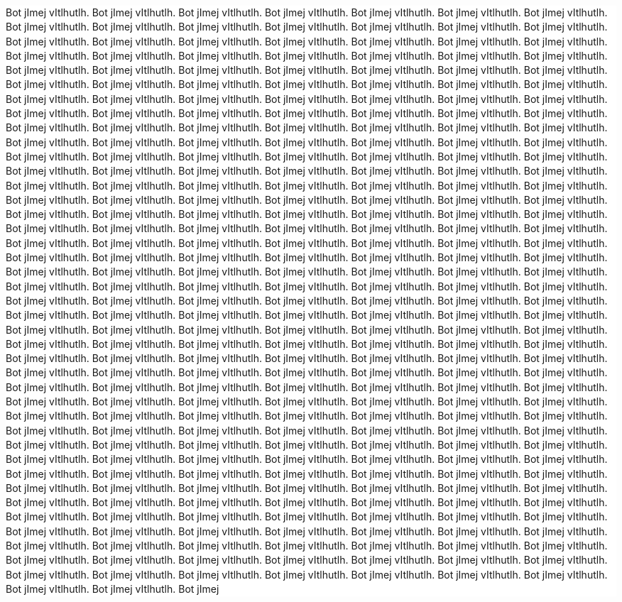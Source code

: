 Bot jImej vItlhutlh. Bot jImej vItlhutlh. Bot jImej vItlhutlh. Bot jImej vItlhutlh. Bot jImej vItlhutlh. Bot jImej vItlhutlh. Bot jImej vItlhutlh. Bot jImej vItlhutlh. Bot jImej vItlhutlh. Bot jImej vItlhutlh. Bot jImej vItlhutlh. Bot jImej vItlhutlh. Bot jImej vItlhutlh. Bot jImej vItlhutlh. Bot jImej vItlhutlh. Bot jImej vItlhutlh. Bot jImej vItlhutlh. Bot jImej vItlhutlh. Bot jImej vItlhutlh. Bot jImej vItlhutlh. Bot jImej vItlhutlh. Bot jImej vItlhutlh. Bot jImej vItlhutlh. Bot jImej vItlhutlh. Bot jImej vItlhutlh. Bot jImej vItlhutlh. Bot jImej vItlhutlh. Bot jImej vItlhutlh. Bot jImej vItlhutlh. Bot jImej vItlhutlh. Bot jImej vItlhutlh. Bot jImej vItlhutlh. Bot jImej vItlhutlh. Bot jImej vItlhutlh. Bot jImej vItlhutlh. Bot jImej vItlhutlh. Bot jImej vItlhutlh. Bot jImej vItlhutlh. Bot jImej vItlhutlh. Bot jImej vItlhutlh. Bot jImej vItlhutlh. Bot jImej vItlhutlh. Bot jImej vItlhutlh. Bot jImej vItlhutlh. Bot jImej vItlhutlh. Bot jImej vItlhutlh. Bot jImej vItlhutlh. Bot jImej vItlhutlh. Bot jImej vItlhutlh. Bot jImej vItlhutlh. Bot jImej vItlhutlh. Bot jImej vItlhutlh. Bot jImej vItlhutlh. Bot jImej vItlhutlh. Bot jImej vItlhutlh. Bot jImej vItlhutlh. Bot jImej vItlhutlh. Bot jImej vItlhutlh. Bot jImej vItlhutlh. Bot jImej vItlhutlh. Bot jImej vItlhutlh. Bot jImej vItlhutlh. Bot jImej vItlhutlh. Bot jImej vItlhutlh. Bot jImej vItlhutlh. Bot jImej vItlhutlh. Bot jImej vItlhutlh. Bot jImej vItlhutlh. Bot jImej vItlhutlh. Bot jImej vItlhutlh. Bot jImej vItlhutlh. Bot jImej vItlhutlh. Bot jImej vItlhutlh. Bot jImej vItlhutlh. Bot jImej vItlhutlh. Bot jImej vItlhutlh. Bot jImej vItlhutlh. Bot jImej vItlhutlh. Bot jImej vItlhutlh. Bot jImej vItlhutlh. Bot jImej vItlhutlh. Bot jImej vItlhutlh. Bot jImej vItlhutlh. Bot jImej vItlhutlh. Bot jImej vItlhutlh. Bot jImej vItlhutlh. Bot jImej vItlhutlh. Bot jImej vItlhutlh. Bot jImej vItlhutlh. Bot jImej vItlhutlh. Bot jImej vItlhutlh. Bot jImej vItlhutlh. Bot jImej vItlhutlh. Bot jImej vItlhutlh. Bot jImej vItlhutlh. Bot jImej vItlhutlh. Bot jImej vItlhutlh. Bot jImej vItlhutlh. Bot jImej vItlhutlh. Bot jImej vItlhutlh. Bot jImej vItlhutlh. Bot jImej vItlhutlh. Bot jImej vItlhutlh. Bot jImej vItlhutlh. Bot jImej vItlhutlh. Bot jImej vItlhutlh. Bot jImej vItlhutlh. Bot jImej vItlhutlh. Bot jImej vItlhutlh. Bot jImej vItlhutlh. Bot jImej vItlhutlh. Bot jImej vItlhutlh. Bot jImej vItlhutlh. Bot jImej vItlhutlh. Bot jImej vItlhutlh. Bot jImej vItlhutlh. Bot jImej vItlhutlh. Bot jImej vItlhutlh. Bot jImej vItlhutlh. Bot jImej vItlhutlh. Bot jImej vItlhutlh. Bot jImej vItlhutlh. Bot jImej vItlhutlh. Bot jImej vItlhutlh. Bot jImej vItlhutlh. Bot jImej vItlhutlh. Bot jImej vItlhutlh. Bot jImej vItlhutlh. Bot jImej vItlhutlh. Bot jImej vItlhutlh. Bot jImej vItlhutlh. Bot jImej vItlhutlh. Bot jImej vItlhutlh. Bot jImej vItlhutlh. Bot jImej vItlhutlh. Bot jImej vItlhutlh. Bot jImej vItlhutlh. Bot jImej vItlhutlh. Bot jImej vItlhutlh. Bot jImej vItlhutlh. Bot jImej vItlhutlh. Bot jImej vItlhutlh. Bot jImej vItlhutlh. Bot jImej vItlhutlh. Bot jImej vItlhutlh. Bot jImej vItlhutlh. Bot jImej vItlhutlh. Bot jImej vItlhutlh. Bot jImej vItlhutlh. Bot jImej vItlhutlh. Bot jImej vItlhutlh. Bot jImej vItlhutlh. Bot jImej vItlhutlh. Bot jImej vItlhutlh. Bot jImej vItlhutlh. Bot jImej vItlhutlh. Bot jImej vItlhutlh. Bot jImej vItlhutlh. Bot jImej vItlhutlh. Bot jImej vItlhutlh. Bot jImej vItlhutlh. Bot jImej vItlhutlh. Bot jImej vItlhutlh. Bot jImej vItlhutlh. Bot jImej vItlhutlh. Bot jImej vItlhutlh. Bot jImej vItlhutlh. Bot jImej vItlhutlh. Bot jImej vItlhutlh. Bot jImej vItlhutlh. Bot jImej vItlhutlh. Bot jImej vItlhutlh. Bot jImej vItlhutlh. Bot jImej vItlhutlh. Bot jImej vItlhutlh. Bot jImej vItlhutlh. Bot jImej vItlhutlh. Bot jImej vItlhutlh. Bot jImej vItlhutlh. Bot jImej vItlhutlh. Bot jImej vItlhutlh. Bot jImej vItlhutlh. Bot jImej vItlhutlh. Bot jImej vItlhutlh. Bot jImej vItlhutlh. Bot jImej vItlhutlh. Bot jImej vItlhutlh. Bot jImej vItlhutlh. Bot jImej vItlhutlh. Bot jImej vItlhutlh. Bot jImej vItlhutlh. Bot jImej vItlhutlh. Bot jImej vItlhutlh. Bot jImej vItlhutlh. Bot jImej vItlhutlh. Bot jImej vItlhutlh. Bot jImej vItlhutlh. Bot jImej vItlhutlh. Bot jImej vItlhutlh. Bot jImej vItlhutlh. Bot jImej vItlhutlh. Bot jImej vItlhutlh. Bot jImej vItlhutlh. Bot jImej vItlhutlh. Bot jImej vItlhutlh. Bot jImej vItlhutlh. Bot jImej vItlhutlh. Bot jImej vItlhutlh. Bot jImej vItlhutlh. Bot jImej vItlhutlh. Bot jImej vItlhutlh. Bot jImej vItlhutlh. Bot jImej vItlhutlh. Bot jImej vItlhutlh. Bot jImej vItlhutlh. Bot jImej vItlhutlh. Bot jImej vItlhutlh. Bot jImej vItlhutlh. Bot jImej vItlhutlh. Bot jImej vItlhutlh. Bot jImej vItlhutlh. Bot jImej vItlhutlh. Bot jImej vItlhutlh. Bot jImej vItlhutlh. Bot jImej vItlhutlh. Bot jImej vItlhutlh. Bot jImej vItlhutlh. Bot jImej vItlhutlh. Bot jImej vItlhutlh. Bot jImej vItlhutlh. Bot jImej vItlhutlh. Bot jImej vItlhutlh. Bot jImej vItlhutlh. Bot jImej vItlhutlh. Bot jImej vItlhutlh. Bot jImej vItlhutlh. Bot jImej vItlhutlh. Bot jImej vItlhutlh. Bot jImej vItlhutlh. Bot jImej vItlhutlh. Bot jImej vItlhutlh. Bot jImej vItlhutlh. Bot jImej vItlhutlh. Bot jImej vItlhutlh. Bot jImej vItlhutlh. Bot jImej vItlhutlh. Bot jImej vItlhutlh. Bot jImej vItlhutlh. Bot jImej vItlhutlh. Bot jImej vItlhutlh. Bot jImej vItlhutlh. Bot jImej vItlhutlh. Bot jImej vItlhutlh. Bot jImej vItlhutlh. Bot jImej vItlhutlh. Bot jImej vItlhutlh. Bot jImej vItlhutlh. Bot jImej vItlhutlh. Bot jImej vItlhutlh. Bot jImej vItlhutlh. Bot jImej vItlhutlh. Bot jImej vItlhutlh. Bot jImej vItlhutlh. Bot jImej vItlhutlh. Bot jImej vItlhutlh. Bot jImej vItlhutlh. Bot jImej vItlhutlh. Bot jImej vItlhutlh. Bot jImej vItlhutlh. Bot jImej vItlhutlh. Bot jImej vItlhutlh. Bot jImej vItlhutlh. Bot jImej vItlhutlh. Bot jImej vItlhutlh. Bot jImej vItlhutlh. Bot jImej vItlhutlh. Bot jImej vItlhutlh. Bot jImej vItlhutlh. Bot jImej vItlhutlh. Bot jImej vItlhutlh. Bot jImej vItlhutlh. Bot jImej vItlhutlh. Bot jImej